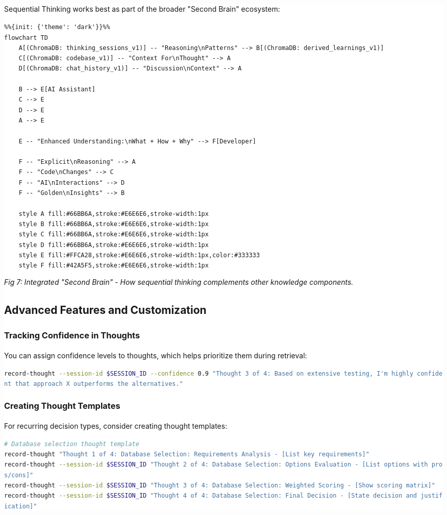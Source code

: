 Sequential Thinking works best as part of the broader "Second Brain" ecosystem:

```mermaid
%%{init: {'theme': 'dark'}}%%
flowchart TD
    A[(ChromaDB: thinking_sessions_v1)] -- "Reasoning\nPatterns" --> B[(ChromaDB: derived_learnings_v1)]
    C[(ChromaDB: codebase_v1)] -- "Context For\nThought" --> A
    D[(ChromaDB: chat_history_v1)] -- "Discussion\nContext" --> A
    
    B --> E[AI Assistant]
    C --> E
    D --> E
    A --> E
    
    E -- "Enhanced Understanding:\nWhat + How + Why" --> F[Developer]
    
    F -- "Explicit\nReasoning" --> A
    F -- "Code\nChanges" --> C
    F -- "AI\nInteractions" --> D
    F -- "Golden\nInsights" --> B

    style A fill:#66BB6A,stroke:#E6E6E6,stroke-width:1px
    style B fill:#66BB6A,stroke:#E6E6E6,stroke-width:1px
    style C fill:#66BB6A,stroke:#E6E6E6,stroke-width:1px
    style D fill:#66BB6A,stroke:#E6E6E6,stroke-width:1px
    style E fill:#FFCA28,stroke:#E6E6E6,stroke-width:1px,color:#333333
    style F fill:#42A5F5,stroke:#E6E6E6,stroke-width:1px
```

*Fig 7: Integrated "Second Brain" - How sequential thinking complements other knowledge components.*

## Advanced Features and Customization

### Tracking Confidence in Thoughts

You can assign confidence levels to thoughts, which helps prioritize them during retrieval:

```bash
record-thought --session-id $SESSION_ID --confidence 0.9 "Thought 3 of 4: Based on extensive testing, I'm highly confident that approach X outperforms the alternatives."
```

### Creating Thought Templates

For recurring decision types, consider creating thought templates:

```bash
# Database selection thought template
record-thought "Thought 1 of 4: Database Selection: Requirements Analysis - [List key requirements]"
record-thought --session-id $SESSION_ID "Thought 2 of 4: Database Selection: Options Evaluation - [List options with pros/cons]"
record-thought --session-id $SESSION_ID "Thought 3 of 4: Database Selection: Weighted Scoring - [Show scoring matrix]"
record-thought --session-id $SESSION_ID "Thought 4 of 4: Database Selection: Final Decision - [State decision and justification]"
```
